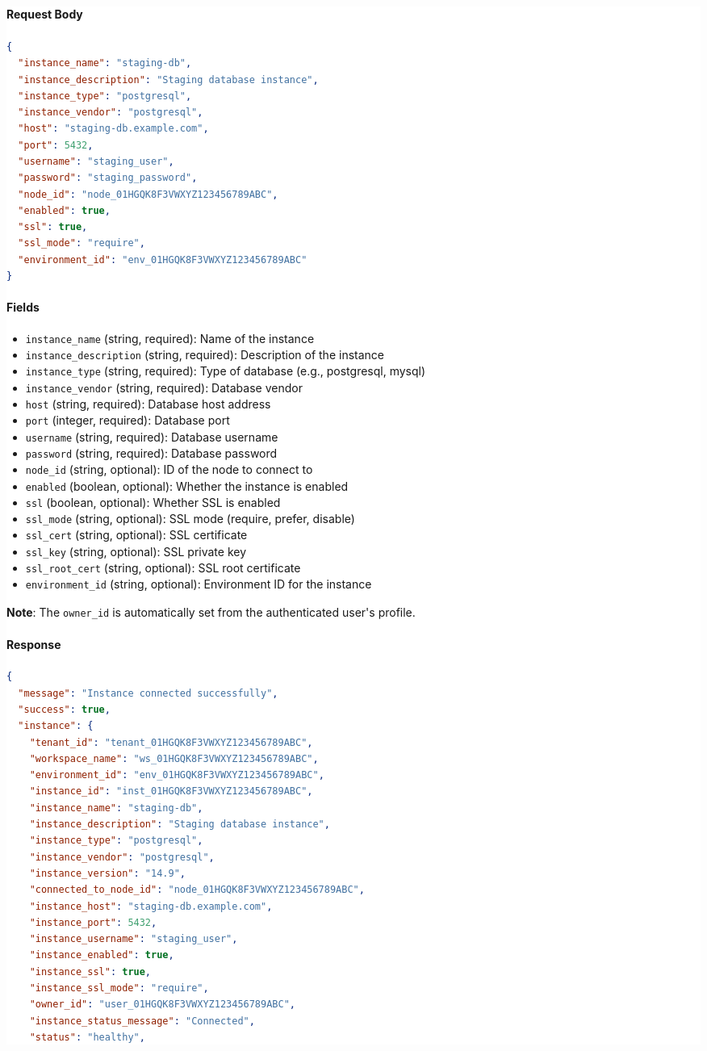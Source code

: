 #### Request Body
```json
{
  "instance_name": "staging-db",
  "instance_description": "Staging database instance",
  "instance_type": "postgresql",
  "instance_vendor": "postgresql",
  "host": "staging-db.example.com",
  "port": 5432,
  "username": "staging_user",
  "password": "staging_password",
  "node_id": "node_01HGQK8F3VWXYZ123456789ABC",
  "enabled": true,
  "ssl": true,
  "ssl_mode": "require",
  "environment_id": "env_01HGQK8F3VWXYZ123456789ABC"
}
```

#### Fields
- `instance_name` (string, required): Name of the instance
- `instance_description` (string, required): Description of the instance
- `instance_type` (string, required): Type of database (e.g., postgresql, mysql)
- `instance_vendor` (string, required): Database vendor
- `host` (string, required): Database host address
- `port` (integer, required): Database port
- `username` (string, required): Database username
- `password` (string, required): Database password
- `node_id` (string, optional): ID of the node to connect to
- `enabled` (boolean, optional): Whether the instance is enabled
- `ssl` (boolean, optional): Whether SSL is enabled
- `ssl_mode` (string, optional): SSL mode (require, prefer, disable)
- `ssl_cert` (string, optional): SSL certificate
- `ssl_key` (string, optional): SSL private key
- `ssl_root_cert` (string, optional): SSL root certificate
- `environment_id` (string, optional): Environment ID for the instance

**Note**: The `owner_id` is automatically set from the authenticated user's profile.

#### Response
```json
{
  "message": "Instance connected successfully",
  "success": true,
  "instance": {
    "tenant_id": "tenant_01HGQK8F3VWXYZ123456789ABC",
    "workspace_name": "ws_01HGQK8F3VWXYZ123456789ABC",
    "environment_id": "env_01HGQK8F3VWXYZ123456789ABC",
    "instance_id": "inst_01HGQK8F3VWXYZ123456789ABC",
    "instance_name": "staging-db",
    "instance_description": "Staging database instance",
    "instance_type": "postgresql",
    "instance_vendor": "postgresql",
    "instance_version": "14.9",
    "connected_to_node_id": "node_01HGQK8F3VWXYZ123456789ABC",
    "instance_host": "staging-db.example.com",
    "instance_port": 5432,
    "instance_username": "staging_user",
    "instance_enabled": true,
    "instance_ssl": true,
    "instance_ssl_mode": "require",
    "owner_id": "user_01HGQK8F3VWXYZ123456789ABC",
    "instance_status_message": "Connected",
    "status": "healthy",
```